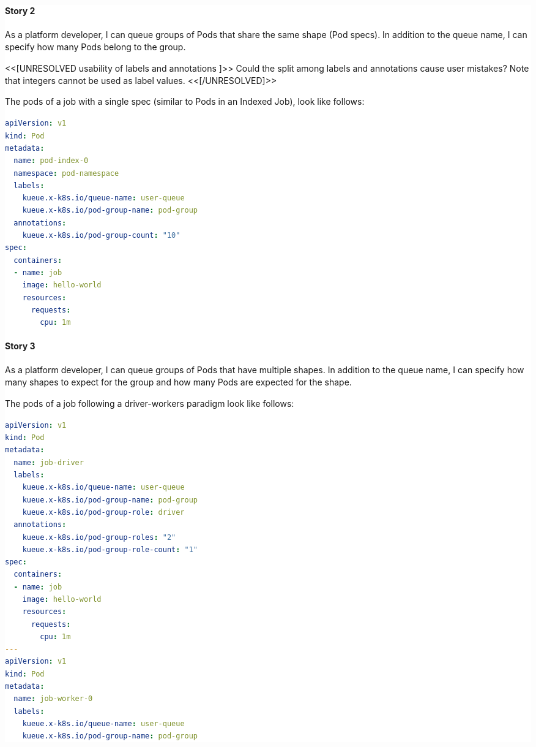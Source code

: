 #### Story 2

As a platform developer, I can queue groups of Pods that share the same shape (Pod specs).
In addition to the queue name, I can specify how many Pods belong to the group.

<<[UNRESOLVED usability of labels and annotations ]>>
Could the split among labels and annotations cause user mistakes?
Note that integers cannot be used as label values.
<<[/UNRESOLVED]>>

The pods of a job with a single spec (similar to Pods in an Indexed Job), look like follows:

```yaml
apiVersion: v1
kind: Pod
metadata:
  name: pod-index-0
  namespace: pod-namespace
  labels:
    kueue.x-k8s.io/queue-name: user-queue
    kueue.x-k8s.io/pod-group-name: pod-group
  annotations:
    kueue.x-k8s.io/pod-group-count: "10"
spec:
  containers:
  - name: job
    image: hello-world
    resources:
      requests:
        cpu: 1m
```

#### Story 3

As a platform developer, I can queue groups of Pods that have multiple shapes.
In addition to the queue name, I can specify how many shapes to expect for the group and how
many Pods are expected for the shape.

The pods of a job following a driver-workers paradigm look like follows:

```yaml
apiVersion: v1
kind: Pod
metadata:
  name: job-driver
  labels:
    kueue.x-k8s.io/queue-name: user-queue
    kueue.x-k8s.io/pod-group-name: pod-group
    kueue.x-k8s.io/pod-group-role: driver
  annotations:
    kueue.x-k8s.io/pod-group-roles: "2"
    kueue.x-k8s.io/pod-group-role-count: "1"
spec:
  containers:
  - name: job
    image: hello-world
    resources:
      requests:
        cpu: 1m
---
apiVersion: v1
kind: Pod
metadata:
  name: job-worker-0
  labels:
    kueue.x-k8s.io/queue-name: user-queue
    kueue.x-k8s.io/pod-group-name: pod-group
```